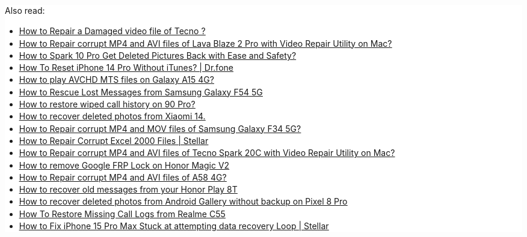 




<ins class="adsbygoogle"
     style="display:block"
     data-ad-format="autorelaxed"
     data-ad-client="ca-pub-7571918770474297"
     data-ad-slot="1223367746"></ins>
<ins class="adsbygoogle"
     style="display:block"
     data-ad-client="ca-pub-7571918770474297"
     data-ad-slot="8358498916"
     data-ad-format="auto"
     data-full-width-responsive="true"></ins>


<span class="atpl-alsoreadstyle">Also read:</span>
<div><ul>
<li><a href="https://blog-min.techidaily.com/how-to-repair-a-damaged-video-file-of-tecno-by-stellar-video-repair-mobile-video-repair/"><u>How to Repair a Damaged video file of Tecno ?</u></a></li>
<li><a href="https://blog-min.techidaily.com/how-to-repair-corrupt-mp4-and-avi-files-of-lava-blaze-2-pro-with-video-repair-utility-on-mac-by-stellar-video-repair-mobile-video-repair/"><u>How to Repair corrupt MP4 and AVI files of Lava Blaze 2 Pro with Video Repair Utility on Mac?</u></a></li>
<li><a href="https://blog-min.techidaily.com/how-to-spark-10-pro-get-deleted-pictures-back-with-ease-and-safety-by-fonelab-android-recover-pictures/"><u>How to Spark 10 Pro Get Deleted Pictures Back with Ease and Safety?</u></a></li>
<li><a href="https://blog-min.techidaily.com/how-to-reset-iphone-14-pro-without-itunes-drfone-by-drfone-ios-system-repair-ios-system-repair/"><u>How To Reset iPhone 14 Pro Without iTunes? | Dr.fone</u></a></li>
<li><a href="https://blog-min.techidaily.com/how-to-play-avchd-mts-files-on-galaxy-a15-4g-by-aiseesoft-video-converter-play-mts-on-android/"><u>How to play AVCHD MTS files on Galaxy A15 4G?</u></a></li>
<li><a href="https://blog-min.techidaily.com/how-to-rescue-lost-messages-from-samsung-galaxy-f54-5g-by-fonelab-android-recover-messages/"><u>How to Rescue Lost Messages from Samsung Galaxy F54 5G</u></a></li>
<li><a href="https://blog-min.techidaily.com/how-to-restore-wiped-call-history-on-90-pro-by-fonelab-android-recover-call-logs/"><u>How to restore wiped call history on 90 Pro?</u></a></li>
<li><a href="https://blog-min.techidaily.com/how-to-recover-deleted-photos-from-xiaomi-14-by-fonelab-android-recover-photos/"><u>How to recover deleted photos from Xiaomi 14.</u></a></li>
<li><a href="https://blog-min.techidaily.com/how-to-repair-corrupt-mp4-and-mov-files-of-samsung-galaxy-f34-5g-by-stellar-video-repair-mobile-video-repair/"><u>How to Repair corrupt MP4 and MOV files of Samsung Galaxy F34 5G? </u></a></li>
<li><a href="https://blog-min.techidaily.com/how-to-repair-corrupt-excel-2000-files-stellar-by-stellar-guide/"><u>How to Repair Corrupt Excel 2000 Files | Stellar</u></a></li>
<li><a href="https://blog-min.techidaily.com/how-to-repair-corrupt-mp4-and-avi-files-of-tecno-spark-20c-with-video-repair-utility-on-mac-by-stellar-video-repair-mobile-video-repair/"><u>How to Repair corrupt MP4 and AVI files of Tecno Spark 20C with Video Repair Utility on Mac?</u></a></li>
<li><a href="https://blog-min.techidaily.com/how-to-remove-google-frp-lock-on-honor-magic-v2-by-drfone-android-unlock-remove-google-frp/"><u>How to remove Google FRP Lock on Honor Magic V2</u></a></li>
<li><a href="https://blog-min.techidaily.com/how-to-repair-corrupt-mp4-and-avi-files-of-a58-4g-by-stellar-video-repair-mobile-video-repair/"><u>How to Repair corrupt MP4 and AVI files of A58 4G?</u></a></li>
<li><a href="https://blog-min.techidaily.com/how-to-recover-old-messages-from-your-honor-play-8t-by-fonelab-android-recover-messages/"><u>How to recover old messages from your Honor Play 8T</u></a></li>
<li><a href="https://blog-min.techidaily.com/how-to-recover-deleted-photos-from-android-gallery-without-backup-on-pixel-8-pro-by-stellar-photo-recovery-android-mobile-photo-recover/"><u>How to recover deleted photos from Android Gallery without backup on Pixel 8 Pro</u></a></li>
<li><a href="https://blog-min.techidaily.com/how-to-restore-missing-call-logs-from-realme-c55-by-fonelab-android-recover-call-logs/"><u>How To  Restore Missing Call Logs from Realme C55</u></a></li>
<li><a href="https://blog-min.techidaily.com/how-to-fix-iphone-15-pro-max-stuck-at-attempting-data-recovery-loop-stellar-by-stellar-data-recovery-ios-iphone-data-recovery/"><u>How to Fix iPhone 15 Pro Max Stuck at attempting data recovery Loop | Stellar</u></a></li>